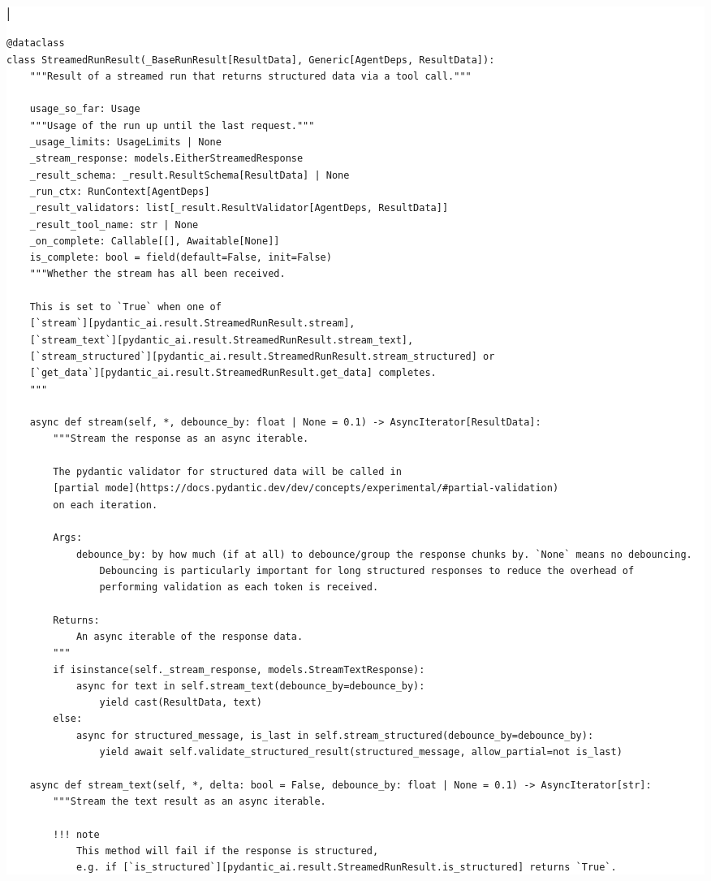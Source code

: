 |

    
    
    @dataclass
    class StreamedRunResult(_BaseRunResult[ResultData], Generic[AgentDeps, ResultData]):
        """Result of a streamed run that returns structured data via a tool call."""
    
        usage_so_far: Usage
        """Usage of the run up until the last request."""
        _usage_limits: UsageLimits | None
        _stream_response: models.EitherStreamedResponse
        _result_schema: _result.ResultSchema[ResultData] | None
        _run_ctx: RunContext[AgentDeps]
        _result_validators: list[_result.ResultValidator[AgentDeps, ResultData]]
        _result_tool_name: str | None
        _on_complete: Callable[[], Awaitable[None]]
        is_complete: bool = field(default=False, init=False)
        """Whether the stream has all been received.
    
        This is set to `True` when one of
        [`stream`][pydantic_ai.result.StreamedRunResult.stream],
        [`stream_text`][pydantic_ai.result.StreamedRunResult.stream_text],
        [`stream_structured`][pydantic_ai.result.StreamedRunResult.stream_structured] or
        [`get_data`][pydantic_ai.result.StreamedRunResult.get_data] completes.
        """
    
        async def stream(self, *, debounce_by: float | None = 0.1) -> AsyncIterator[ResultData]:
            """Stream the response as an async iterable.
    
            The pydantic validator for structured data will be called in
            [partial mode](https://docs.pydantic.dev/dev/concepts/experimental/#partial-validation)
            on each iteration.
    
            Args:
                debounce_by: by how much (if at all) to debounce/group the response chunks by. `None` means no debouncing.
                    Debouncing is particularly important for long structured responses to reduce the overhead of
                    performing validation as each token is received.
    
            Returns:
                An async iterable of the response data.
            """
            if isinstance(self._stream_response, models.StreamTextResponse):
                async for text in self.stream_text(debounce_by=debounce_by):
                    yield cast(ResultData, text)
            else:
                async for structured_message, is_last in self.stream_structured(debounce_by=debounce_by):
                    yield await self.validate_structured_result(structured_message, allow_partial=not is_last)
    
        async def stream_text(self, *, delta: bool = False, debounce_by: float | None = 0.1) -> AsyncIterator[str]:
            """Stream the text result as an async iterable.
    
            !!! note
                This method will fail if the response is structured,
                e.g. if [`is_structured`][pydantic_ai.result.StreamedRunResult.is_structured] returns `True`.
    